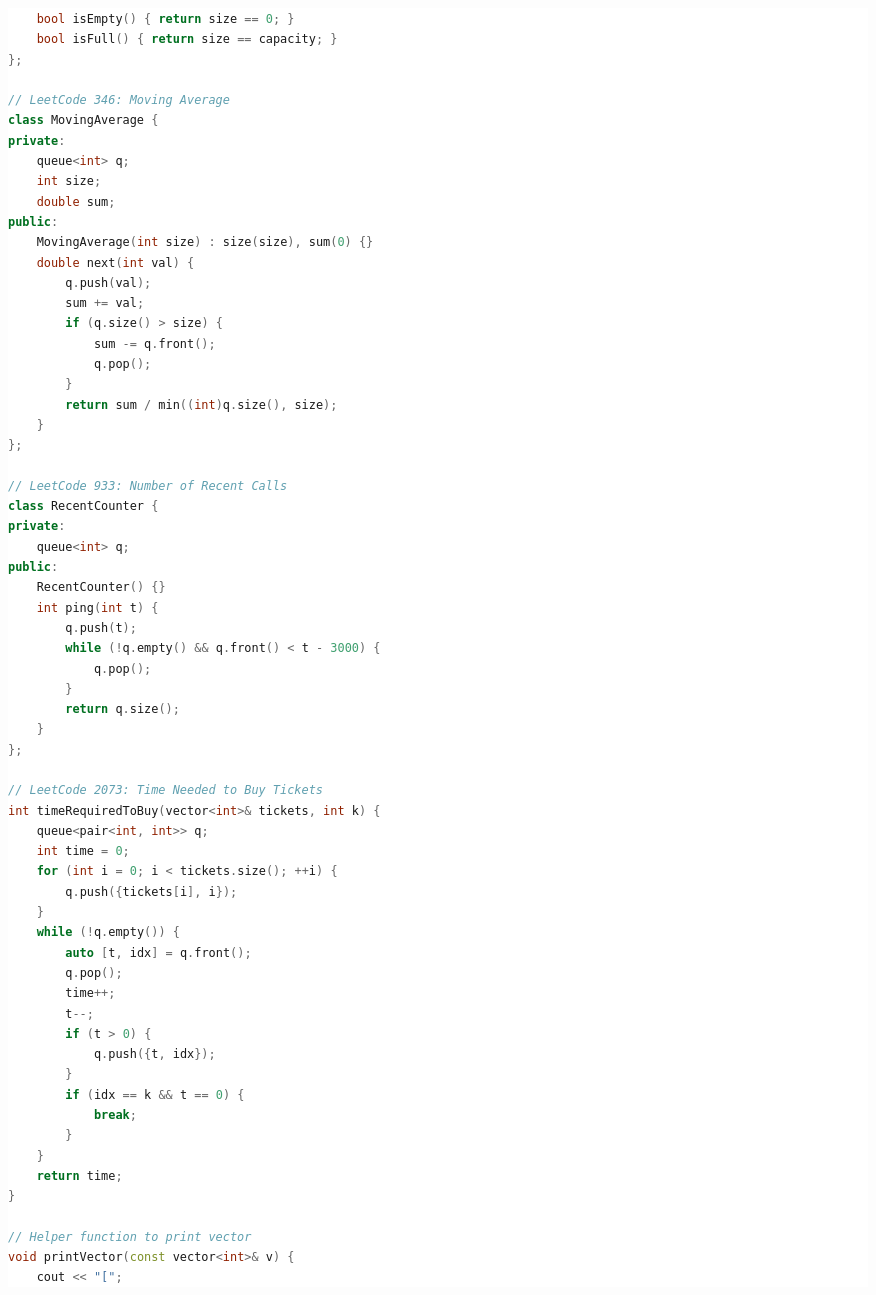 ```cpp
    bool isEmpty() { return size == 0; }
    bool isFull() { return size == capacity; }
};

// LeetCode 346: Moving Average
class MovingAverage {
private:
    queue<int> q;
    int size;
    double sum;
public:
    MovingAverage(int size) : size(size), sum(0) {}
    double next(int val) {
        q.push(val);
        sum += val;
        if (q.size() > size) {
            sum -= q.front();
            q.pop();
        }
        return sum / min((int)q.size(), size);
    }
};

// LeetCode 933: Number of Recent Calls
class RecentCounter {
private:
    queue<int> q;
public:
    RecentCounter() {}
    int ping(int t) {
        q.push(t);
        while (!q.empty() && q.front() < t - 3000) {
            q.pop();
        }
        return q.size();
    }
};

// LeetCode 2073: Time Needed to Buy Tickets
int timeRequiredToBuy(vector<int>& tickets, int k) {
    queue<pair<int, int>> q;
    int time = 0;
    for (int i = 0; i < tickets.size(); ++i) {
        q.push({tickets[i], i});
    }
    while (!q.empty()) {
        auto [t, idx] = q.front();
        q.pop();
        time++;
        t--;
        if (t > 0) {
            q.push({t, idx});
        }
        if (idx == k && t == 0) {
            break;
        }
    }
    return time;
}

// Helper function to print vector
void printVector(const vector<int>& v) {
    cout << "[";
```